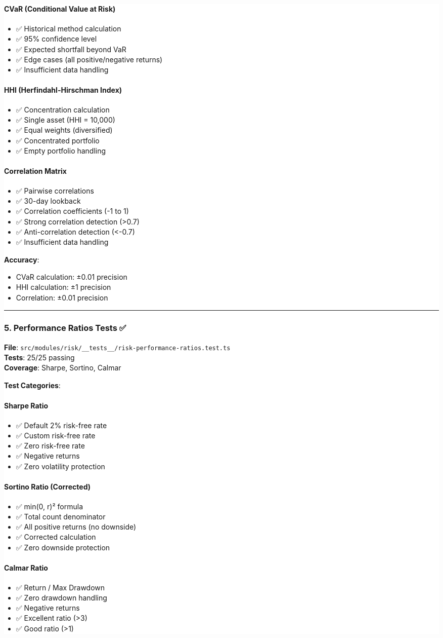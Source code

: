 #### CVaR (Conditional Value at Risk)
- ✅ Historical method calculation
- ✅ 95% confidence level
- ✅ Expected shortfall beyond VaR
- ✅ Edge cases (all positive/negative returns)
- ✅ Insufficient data handling

#### HHI (Herfindahl-Hirschman Index)
- ✅ Concentration calculation
- ✅ Single asset (HHI = 10,000)
- ✅ Equal weights (diversified)
- ✅ Concentrated portfolio
- ✅ Empty portfolio handling

#### Correlation Matrix
- ✅ Pairwise correlations
- ✅ 30-day lookback
- ✅ Correlation coefficients (-1 to 1)
- ✅ Strong correlation detection (>0.7)
- ✅ Anti-correlation detection (<-0.7)
- ✅ Insufficient data handling

**Accuracy**:
- CVaR calculation: ±0.01 precision
- HHI calculation: ±1 precision
- Correlation: ±0.01 precision

---

### 5. Performance Ratios Tests ✅
**File**: `src/modules/risk/__tests__/risk-performance-ratios.test.ts`  
**Tests**: 25/25 passing  
**Coverage**: Sharpe, Sortino, Calmar

**Test Categories**:

#### Sharpe Ratio
- ✅ Default 2% risk-free rate
- ✅ Custom risk-free rate
- ✅ Zero risk-free rate
- ✅ Negative returns
- ✅ Zero volatility protection

#### Sortino Ratio (Corrected)
- ✅ min(0, r)² formula
- ✅ Total count denominator
- ✅ All positive returns (no downside)
- ✅ Corrected calculation
- ✅ Zero downside protection

#### Calmar Ratio
- ✅ Return / Max Drawdown
- ✅ Zero drawdown handling
- ✅ Negative returns
- ✅ Excellent ratio (>3)
- ✅ Good ratio (>1)
